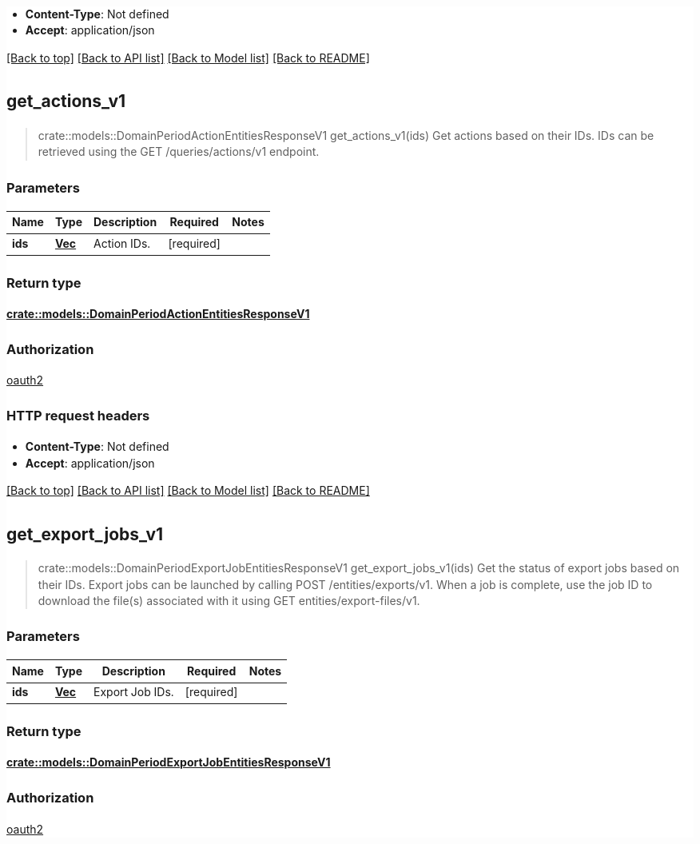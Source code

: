- **Content-Type**: Not defined
- **Accept**: application/json

[[Back to top]](#) [[Back to API list]](../README.md#documentation-for-api-endpoints) [[Back to Model list]](../README.md#documentation-for-models) [[Back to README]](../README.md)

## get_actions_v1

> crate::models::DomainPeriodActionEntitiesResponseV1 get_actions_v1(ids)
Get actions based on their IDs. IDs can be retrieved using the GET /queries/actions/v1 endpoint.

### Parameters

Name | Type | Description  | Required | Notes
------------- | ------------- | ------------- | ------------- | -------------
**ids** | [**Vec<String>**](String.md) | Action IDs. | [required] |

### Return type

[**crate::models::DomainPeriodActionEntitiesResponseV1**](domain.ActionEntitiesResponseV1.md)

### Authorization

[oauth2](../README.md#oauth2)

### HTTP request headers

- **Content-Type**: Not defined
- **Accept**: application/json

[[Back to top]](#) [[Back to API list]](../README.md#documentation-for-api-endpoints) [[Back to Model list]](../README.md#documentation-for-models) [[Back to README]](../README.md)

## get_export_jobs_v1

> crate::models::DomainPeriodExportJobEntitiesResponseV1 get_export_jobs_v1(ids)
Get the status of export jobs based on their IDs. Export jobs can be launched by calling POST /entities/exports/v1. When a job is complete, use the job ID to download the file(s) associated with it using GET entities/export-files/v1.

### Parameters

Name | Type | Description  | Required | Notes
------------- | ------------- | ------------- | ------------- | -------------
**ids** | [**Vec<String>**](String.md) | Export Job IDs. | [required] |

### Return type

[**crate::models::DomainPeriodExportJobEntitiesResponseV1**](domain.ExportJobEntitiesResponseV1.md)

### Authorization

[oauth2](../README.md#oauth2)
